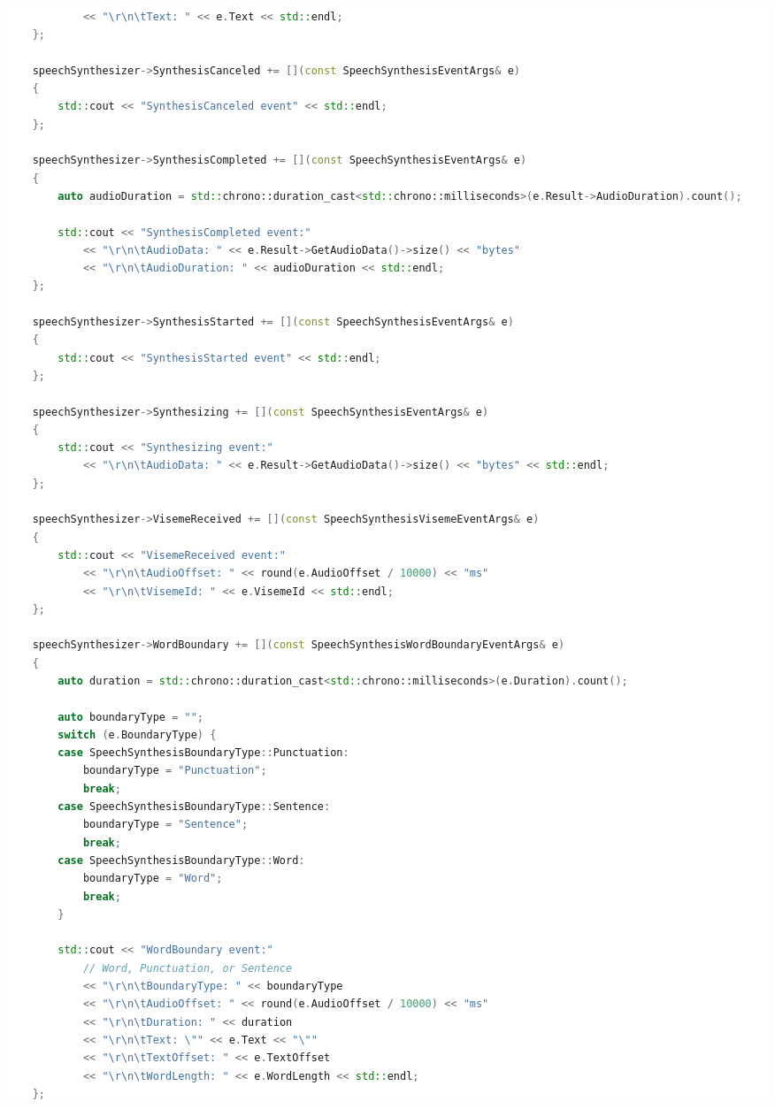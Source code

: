```cpp
            << "\r\n\tText: " << e.Text << std::endl;
    };

    speechSynthesizer->SynthesisCanceled += [](const SpeechSynthesisEventArgs& e)
    {
        std::cout << "SynthesisCanceled event" << std::endl;
    };

    speechSynthesizer->SynthesisCompleted += [](const SpeechSynthesisEventArgs& e)
    {
        auto audioDuration = std::chrono::duration_cast<std::chrono::milliseconds>(e.Result->AudioDuration).count();

        std::cout << "SynthesisCompleted event:"
            << "\r\n\tAudioData: " << e.Result->GetAudioData()->size() << "bytes"
            << "\r\n\tAudioDuration: " << audioDuration << std::endl;
    };

    speechSynthesizer->SynthesisStarted += [](const SpeechSynthesisEventArgs& e)
    {
        std::cout << "SynthesisStarted event" << std::endl;
    };

    speechSynthesizer->Synthesizing += [](const SpeechSynthesisEventArgs& e)
    {
        std::cout << "Synthesizing event:"
            << "\r\n\tAudioData: " << e.Result->GetAudioData()->size() << "bytes" << std::endl;
    };

    speechSynthesizer->VisemeReceived += [](const SpeechSynthesisVisemeEventArgs& e)
    {
        std::cout << "VisemeReceived event:"
            << "\r\n\tAudioOffset: " << round(e.AudioOffset / 10000) << "ms"
            << "\r\n\tVisemeId: " << e.VisemeId << std::endl;
    };

    speechSynthesizer->WordBoundary += [](const SpeechSynthesisWordBoundaryEventArgs& e)
    {
        auto duration = std::chrono::duration_cast<std::chrono::milliseconds>(e.Duration).count();
        
        auto boundaryType = "";
        switch (e.BoundaryType) {
        case SpeechSynthesisBoundaryType::Punctuation:
            boundaryType = "Punctuation";
            break;
        case SpeechSynthesisBoundaryType::Sentence:
            boundaryType = "Sentence";
            break;
        case SpeechSynthesisBoundaryType::Word:
            boundaryType = "Word";
            break;
        }

        std::cout << "WordBoundary event:"
            // Word, Punctuation, or Sentence
            << "\r\n\tBoundaryType: " << boundaryType
            << "\r\n\tAudioOffset: " << round(e.AudioOffset / 10000) << "ms"
            << "\r\n\tDuration: " << duration
            << "\r\n\tText: \"" << e.Text << "\""
            << "\r\n\tTextOffset: " << e.TextOffset
            << "\r\n\tWordLength: " << e.WordLength << std::endl;
    };

```